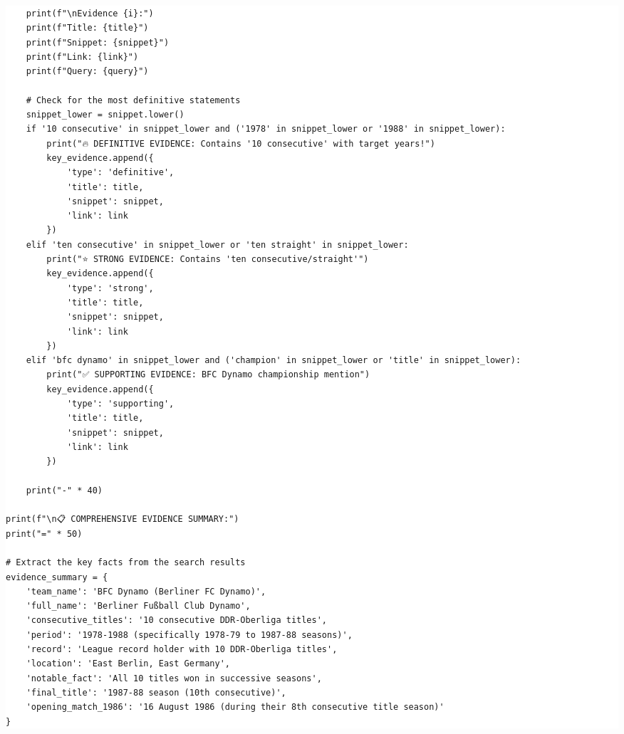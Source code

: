         print(f"\nEvidence {i}:")
        print(f"Title: {title}")
        print(f"Snippet: {snippet}")
        print(f"Link: {link}")
        print(f"Query: {query}")
        
        # Check for the most definitive statements
        snippet_lower = snippet.lower()
        if '10 consecutive' in snippet_lower and ('1978' in snippet_lower or '1988' in snippet_lower):
            print("🔥 DEFINITIVE EVIDENCE: Contains '10 consecutive' with target years!")
            key_evidence.append({
                'type': 'definitive',
                'title': title,
                'snippet': snippet,
                'link': link
            })
        elif 'ten consecutive' in snippet_lower or 'ten straight' in snippet_lower:
            print("⭐ STRONG EVIDENCE: Contains 'ten consecutive/straight'")
            key_evidence.append({
                'type': 'strong',
                'title': title,
                'snippet': snippet,
                'link': link
            })
        elif 'bfc dynamo' in snippet_lower and ('champion' in snippet_lower or 'title' in snippet_lower):
            print("✅ SUPPORTING EVIDENCE: BFC Dynamo championship mention")
            key_evidence.append({
                'type': 'supporting',
                'title': title,
                'snippet': snippet,
                'link': link
            })
        
        print("-" * 40)
    
    print(f"\n📋 COMPREHENSIVE EVIDENCE SUMMARY:")
    print("=" * 50)
    
    # Extract the key facts from the search results
    evidence_summary = {
        'team_name': 'BFC Dynamo (Berliner FC Dynamo)',
        'full_name': 'Berliner Fußball Club Dynamo',
        'consecutive_titles': '10 consecutive DDR-Oberliga titles',
        'period': '1978-1988 (specifically 1978-79 to 1987-88 seasons)',
        'record': 'League record holder with 10 DDR-Oberliga titles',
        'location': 'East Berlin, East Germany',
        'notable_fact': 'All 10 titles won in successive seasons',
        'final_title': '1987-88 season (10th consecutive)',
        'opening_match_1986': '16 August 1986 (during their 8th consecutive title season)'
    }
    